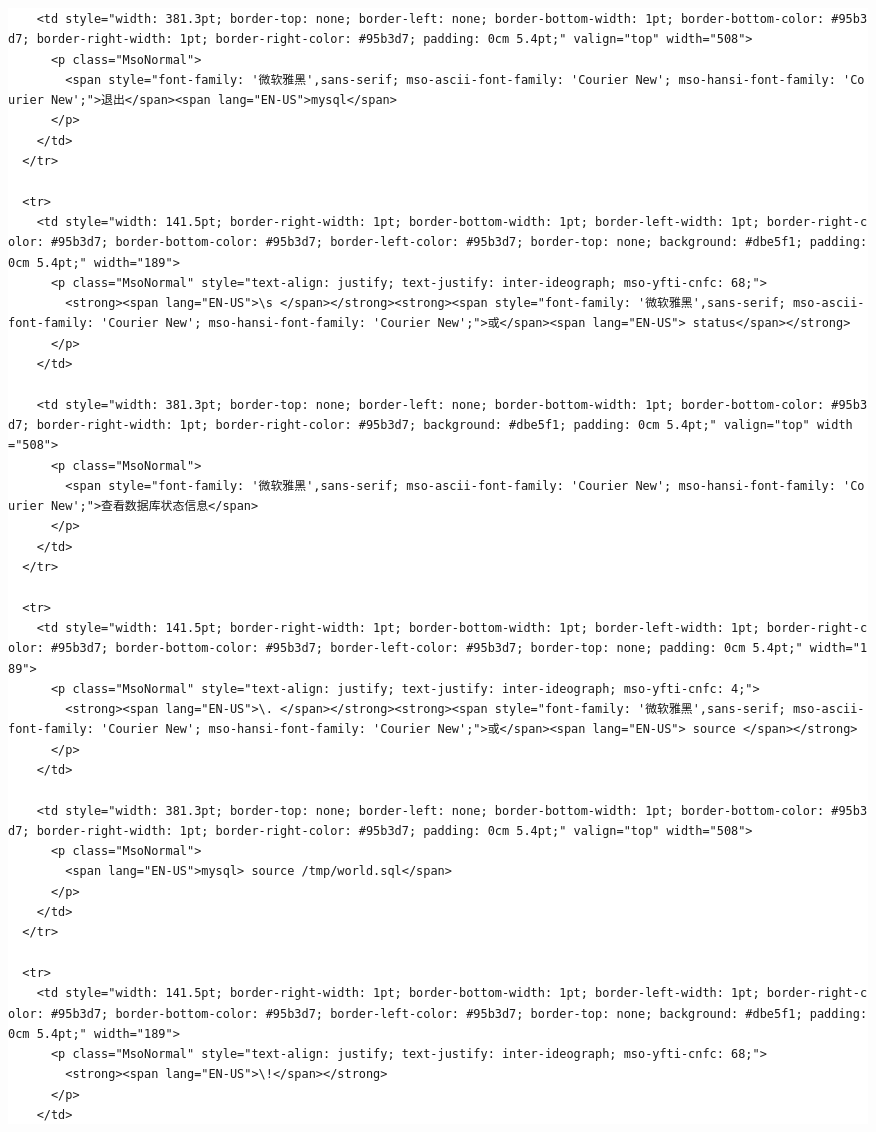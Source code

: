         <td style="width: 381.3pt; border-top: none; border-left: none; border-bottom-width: 1pt; border-bottom-color: #95b3d7; border-right-width: 1pt; border-right-color: #95b3d7; padding: 0cm 5.4pt;" valign="top" width="508">
          <p class="MsoNormal">
            <span style="font-family: '微软雅黑',sans-serif; mso-ascii-font-family: 'Courier New'; mso-hansi-font-family: 'Courier New';">退出</span><span lang="EN-US">mysql</span>
          </p>
        </td>
      </tr>
      
      <tr>
        <td style="width: 141.5pt; border-right-width: 1pt; border-bottom-width: 1pt; border-left-width: 1pt; border-right-color: #95b3d7; border-bottom-color: #95b3d7; border-left-color: #95b3d7; border-top: none; background: #dbe5f1; padding: 0cm 5.4pt;" width="189">
          <p class="MsoNormal" style="text-align: justify; text-justify: inter-ideograph; mso-yfti-cnfc: 68;">
            <strong><span lang="EN-US">\s </span></strong><strong><span style="font-family: '微软雅黑',sans-serif; mso-ascii-font-family: 'Courier New'; mso-hansi-font-family: 'Courier New';">或</span><span lang="EN-US"> status</span></strong>
          </p>
        </td>
        
        <td style="width: 381.3pt; border-top: none; border-left: none; border-bottom-width: 1pt; border-bottom-color: #95b3d7; border-right-width: 1pt; border-right-color: #95b3d7; background: #dbe5f1; padding: 0cm 5.4pt;" valign="top" width="508">
          <p class="MsoNormal">
            <span style="font-family: '微软雅黑',sans-serif; mso-ascii-font-family: 'Courier New'; mso-hansi-font-family: 'Courier New';">查看数据库状态信息</span>
          </p>
        </td>
      </tr>
      
      <tr>
        <td style="width: 141.5pt; border-right-width: 1pt; border-bottom-width: 1pt; border-left-width: 1pt; border-right-color: #95b3d7; border-bottom-color: #95b3d7; border-left-color: #95b3d7; border-top: none; padding: 0cm 5.4pt;" width="189">
          <p class="MsoNormal" style="text-align: justify; text-justify: inter-ideograph; mso-yfti-cnfc: 4;">
            <strong><span lang="EN-US">\. </span></strong><strong><span style="font-family: '微软雅黑',sans-serif; mso-ascii-font-family: 'Courier New'; mso-hansi-font-family: 'Courier New';">或</span><span lang="EN-US"> source </span></strong>
          </p>
        </td>
        
        <td style="width: 381.3pt; border-top: none; border-left: none; border-bottom-width: 1pt; border-bottom-color: #95b3d7; border-right-width: 1pt; border-right-color: #95b3d7; padding: 0cm 5.4pt;" valign="top" width="508">
          <p class="MsoNormal">
            <span lang="EN-US">mysql> source /tmp/world.sql</span>
          </p>
        </td>
      </tr>
      
      <tr>
        <td style="width: 141.5pt; border-right-width: 1pt; border-bottom-width: 1pt; border-left-width: 1pt; border-right-color: #95b3d7; border-bottom-color: #95b3d7; border-left-color: #95b3d7; border-top: none; background: #dbe5f1; padding: 0cm 5.4pt;" width="189">
          <p class="MsoNormal" style="text-align: justify; text-justify: inter-ideograph; mso-yfti-cnfc: 68;">
            <strong><span lang="EN-US">\!</span></strong>
          </p>
        </td>
        